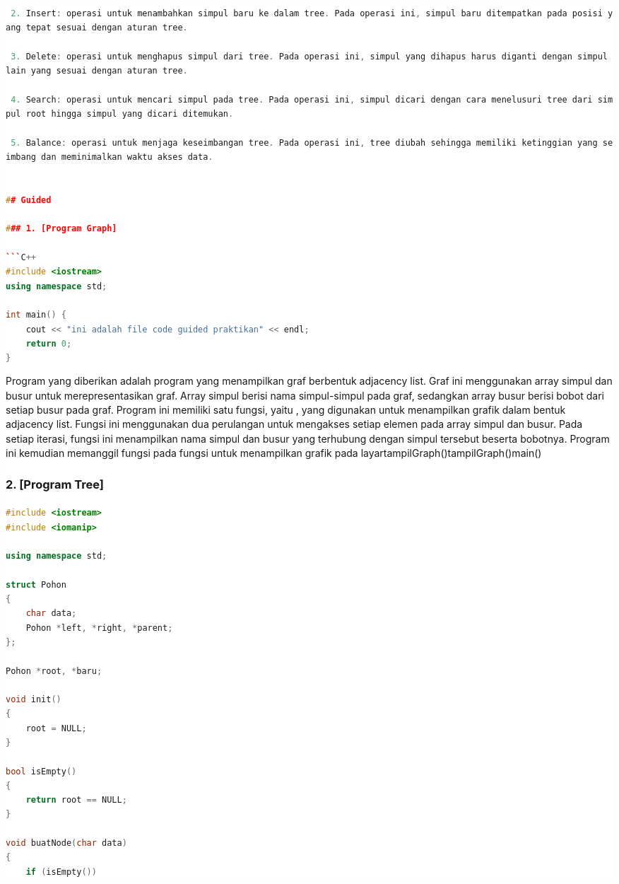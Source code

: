 ```C++
 2. Insert: operasi untuk menambahkan simpul baru ke dalam tree. Pada operasi ini, simpul baru ditempatkan pada posisi yang tepat sesuai dengan aturan tree.

 3. Delete: operasi untuk menghapus simpul dari tree. Pada operasi ini, simpul yang dihapus harus diganti dengan simpul lain yang sesuai dengan aturan tree.

 4. Search: operasi untuk mencari simpul pada tree. Pada operasi ini, simpul dicari dengan cara menelusuri tree dari simpul root hingga simpul yang dicari ditemukan.

 5. Balance: operasi untuk menjaga keseimbangan tree. Pada operasi ini, tree diubah sehingga memiliki ketinggian yang seimbang dan meminimalkan waktu akses data.


## Guided 

### 1. [Program Graph]

```C++
#include <iostream>
using namespace std;

int main() {
    cout << "ini adalah file code guided praktikan" << endl;
    return 0;
}
```
Program yang diberikan adalah program yang menampilkan graf berbentuk adjacency list. Graf ini menggunakan array simpul dan busur untuk merepresentasikan graf. Array simpul berisi nama simpul-simpul pada graf, sedangkan array busur berisi bobot dari setiap busur pada graf. Program ini memiliki satu fungsi, yaitu , yang digunakan untuk menampilkan grafik dalam bentuk adjacency list. Fungsi ini menggunakan dua perulangan untuk mengakses setiap elemen pada array simpul dan busur. Pada setiap iterasi, fungsi ini menampilkan nama simpul dan busur yang terhubung dengan simpul tersebut beserta bobotnya. Program ini kemudian memanggil fungsi pada fungsi untuk menampilkan grafik pada layartampilGraph()tampilGraph()main()

### 2. [Program Tree]

```C++
#include <iostream>
#include <iomanip>

using namespace std;

struct Pohon
{
    char data;
    Pohon *left, *right, *parent;
};

Pohon *root, *baru;

void init()
{
    root = NULL;
}

bool isEmpty()
{
    return root == NULL;
}

void buatNode(char data)
{
    if (isEmpty())
```